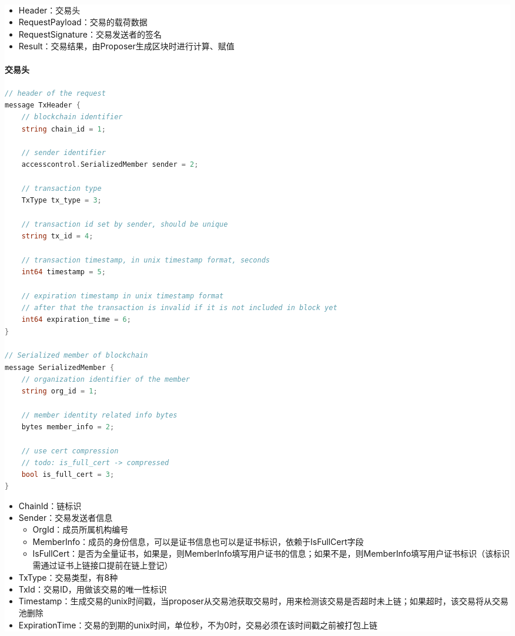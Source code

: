 * Header：交易头
* RequestPayload：交易的载荷数据
* RequestSignature：交易发送者的签名
* Result：交易结果，由Proposer生成区块时进行计算、赋值

#### 交易头

```go
// header of the request
message TxHeader {
    // blockchain identifier
    string chain_id = 1;

    // sender identifier
    accesscontrol.SerializedMember sender = 2;

    // transaction type
    TxType tx_type = 3;

    // transaction id set by sender, should be unique
    string tx_id = 4;

    // transaction timestamp, in unix timestamp format, seconds
    int64 timestamp = 5;

    // expiration timestamp in unix timestamp format
    // after that the transaction is invalid if it is not included in block yet
    int64 expiration_time = 6;
}

// Serialized member of blockchain
message SerializedMember {
    // organization identifier of the member
    string org_id = 1;

    // member identity related info bytes
    bytes member_info = 2;

    // use cert compression
    // todo: is_full_cert -> compressed
    bool is_full_cert = 3;
}
```

* ChainId：链标识
* Sender：交易发送者信息
  * OrgId：成员所属机构编号
  * MemberInfo：成员的身份信息，可以是证书信息也可以是证书标识，依赖于IsFullCert字段
  * IsFullCert：是否为全量证书，如果是，则MemberInfo填写用户证书的信息；如果不是，则MemberInfo填写用户证书标识（该标识需通过证书上链接口提前在链上登记）
* TxType：交易类型，有8种
* TxId：交易ID，用做该交易的唯一性标识
* Timestamp：生成交易的unix时间戳，当proposer从交易池获取交易时，用来检测该交易是否超时未上链；如果超时，该交易将从交易池删除
* ExpirationTime：交易的到期的unix时间，单位秒，不为0时，交易必须在该时间戳之前被打包上链
